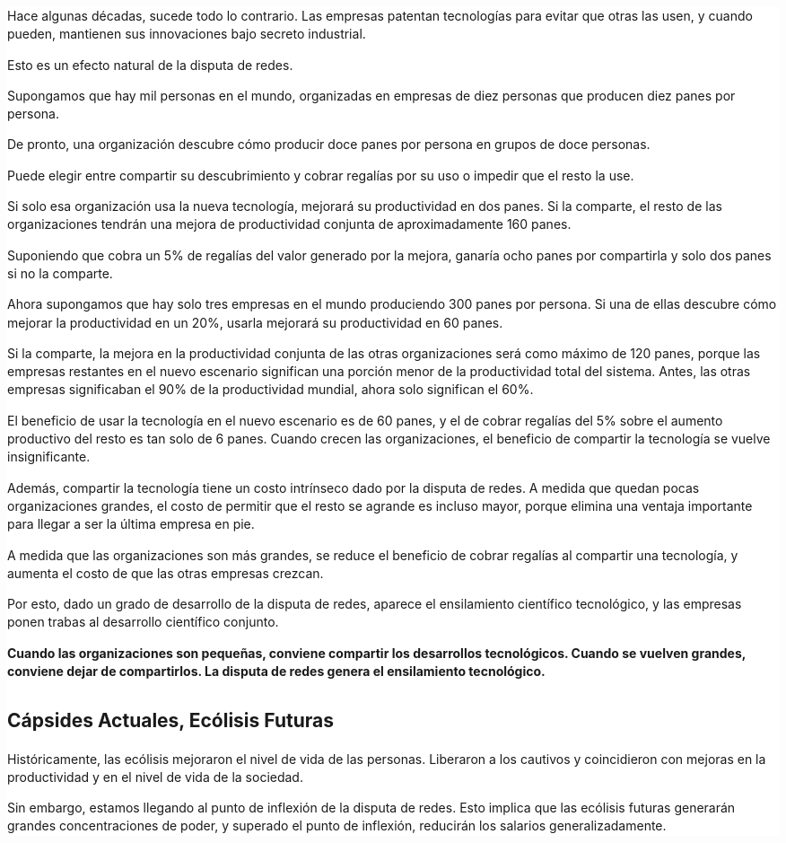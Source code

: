 Hace algunas décadas, sucede todo lo contrario. Las empresas patentan tecnologías para evitar que otras las usen, y cuando pueden, mantienen sus innovaciones bajo secreto industrial.

Esto es un efecto natural de la disputa de redes.

Supongamos que hay mil personas en el mundo, organizadas en empresas de diez personas que producen diez panes por persona.

De pronto, una organización descubre cómo producir doce panes por persona en grupos de doce personas.

Puede elegir entre compartir su descubrimiento y cobrar regalías por su uso o impedir que el resto la use.

Si solo esa organización usa la nueva tecnología, mejorará su productividad en dos panes. Si la comparte, el resto de las organizaciones tendrán una mejora de productividad conjunta de aproximadamente 160 panes. 

Suponiendo que cobra un 5% de regalías del valor generado por la mejora, ganaría ocho panes por compartirla y solo dos panes si no la comparte.

Ahora supongamos que hay solo tres empresas en el mundo produciendo 300 panes por persona. Si una de ellas descubre cómo mejorar la productividad en un 20%, usarla mejorará su productividad en 60 panes. 

Si la comparte, la mejora en la productividad conjunta de las otras organizaciones será como máximo de 120 panes, porque las empresas restantes en el nuevo escenario significan una porción menor de la productividad total del sistema. Antes, las otras empresas significaban el 90% de la productividad mundial, ahora solo significan el 60%. 

El beneficio de usar la tecnología en el nuevo escenario es de 60 panes, y el de cobrar regalías del 5% sobre el aumento productivo del resto es tan solo de 6 panes. Cuando crecen las organizaciones, el beneficio de compartir la tecnología se vuelve insignificante.

Además, compartir la tecnología tiene un costo intrínseco dado por la disputa de redes. A medida que quedan pocas organizaciones grandes, el costo de permitir que el resto se agrande es incluso mayor, porque elimina una ventaja importante para llegar a ser la última empresa en pie.

A medida que las organizaciones son más grandes, se reduce el beneficio de cobrar regalías al compartir una tecnología, y aumenta el costo de que las otras empresas crezcan.

Por esto, dado un grado de desarrollo de la disputa de redes, aparece el ensilamiento científico tecnológico, y las empresas ponen trabas al desarrollo científico conjunto.

**Cuando las organizaciones son pequeñas, conviene compartir los desarrollos tecnológicos. Cuando se vuelven grandes, conviene dejar de compartirlos. La disputa de redes genera el ensilamiento tecnológico.**


## **Cápsides Actuales, Ecólisis Futuras**

Históricamente, las ecólisis mejoraron el nivel de vida de las personas. Liberaron a los cautivos y coincidieron con mejoras en la productividad y en el nivel de vida de la sociedad.

Sin embargo, estamos llegando al punto de inflexión de la disputa de redes. Esto implica que las ecólisis futuras generarán grandes concentraciones de poder, y superado el punto de inflexión, reducirán los salarios generalizadamente.
